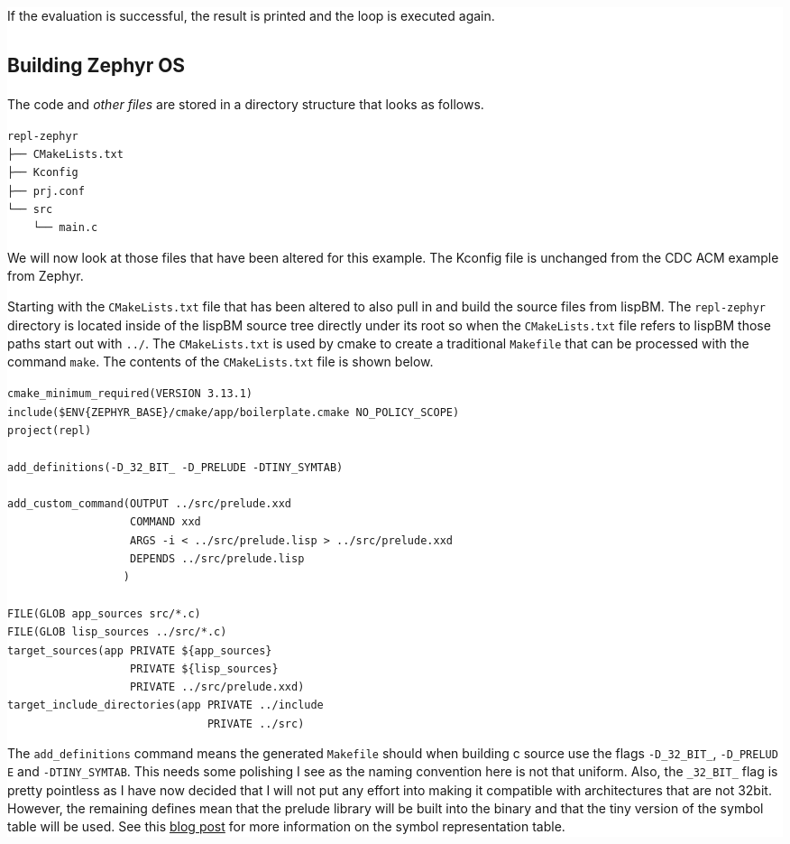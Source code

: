 If the evaluation is successful, the result is printed and the loop is
executed again.

## Building Zephyr OS

The code and *other files* are stored in a directory structure that
looks as follows. 

```
repl-zephyr
├── CMakeLists.txt
├── Kconfig
├── prj.conf
└── src
    └── main.c
```

We will now look at those files that have been altered for this
example. The Kconfig file is unchanged from the CDC ACM example from
Zephyr.  

Starting with the `CMakeLists.txt` file that has been altered to also
pull in and build the source files from lispBM. The `repl-zephyr`
directory is located inside of the lispBM source tree directly under
its root so when the `CMakeLists.txt` file refers to lispBM those paths
start out with `../`. The `CMakeLists.txt` is used by cmake to create a
traditional `Makefile` that can be processed with the command `make`.
The contents of the `CMakeLists.txt` file is shown below.

```
cmake_minimum_required(VERSION 3.13.1)
include($ENV{ZEPHYR_BASE}/cmake/app/boilerplate.cmake NO_POLICY_SCOPE)
project(repl)

add_definitions(-D_32_BIT_ -D_PRELUDE -DTINY_SYMTAB)

add_custom_command(OUTPUT ../src/prelude.xxd 
                   COMMAND xxd
                   ARGS -i < ../src/prelude.lisp > ../src/prelude.xxd
                   DEPENDS ../src/prelude.lisp
                  )

FILE(GLOB app_sources src/*.c)
FILE(GLOB lisp_sources ../src/*.c)
target_sources(app PRIVATE ${app_sources}
                   PRIVATE ${lisp_sources}
                   PRIVATE ../src/prelude.xxd)
target_include_directories(app PRIVATE ../include
                               PRIVATE ../src)
``` 

The `add_definitions` command means the generated `Makefile` should
when building c source use the flags `-D_32_BIT_`, `-D_PRELUDE` and
`-DTINY_SYMTAB`.  This needs some polishing I see as the naming
convention here is not that uniform. Also, the `_32_BIT_` flag is
pretty pointless as I have now decided that I will not put any effort
into making it compatible with architectures that are not
32bit. However, the remaining defines mean that the prelude library
will be built into the binary and that the tiny version of the symbol
table will be used. See this [blog
post](../lispbm_current_status/index.html) for more information on the
symbol representation table. 
